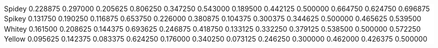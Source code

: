 <tr>
<td>Spidey</td>
<td>0.228875</td>
<td>0.297000</td>
<td>0.205625</td>
<td>0.806250</td>
<td>0.347250</td>
<td>0.543000</td>
<td>0.189500</td>
<td>0.442125</td>
<td>0.500000</td>
<td>0.664750</td>
<td>0.624750</td>
<td>0.696875</td>
</tr>

<tr>
<td>Spikey</td>
<td>0.131750</td>
<td>0.190250</td>
<td>0.116875</td>
<td>0.653750</td>
<td>0.226000</td>
<td>0.380875</td>
<td>0.104375</td>
<td>0.300375</td>
<td>0.344625</td>
<td>0.500000</td>
<td>0.465625</td>
<td>0.539500</td>
</tr>

<tr>
<td>Whitey</td>
<td>0.161500</td>
<td>0.208625</td>
<td>0.144375</td>
<td>0.693625</td>
<td>0.246875</td>
<td>0.418750</td>
<td>0.133125</td>
<td>0.332250</td>
<td>0.379125</td>
<td>0.538500</td>
<td>0.500000</td>
<td>0.572250</td>
</tr>

<tr>
<td>Yellow</td>
<td>0.095625</td>
<td>0.142375</td>
<td>0.083375</td>
<td>0.624250</td>
<td>0.176000</td>
<td>0.340250</td>
<td>0.073125</td>
<td>0.246250</td>
<td>0.300000</td>
<td>0.462000</td>
<td>0.426375</td>
<td>0.500000</td>
</tr>
</tbody>
</table>